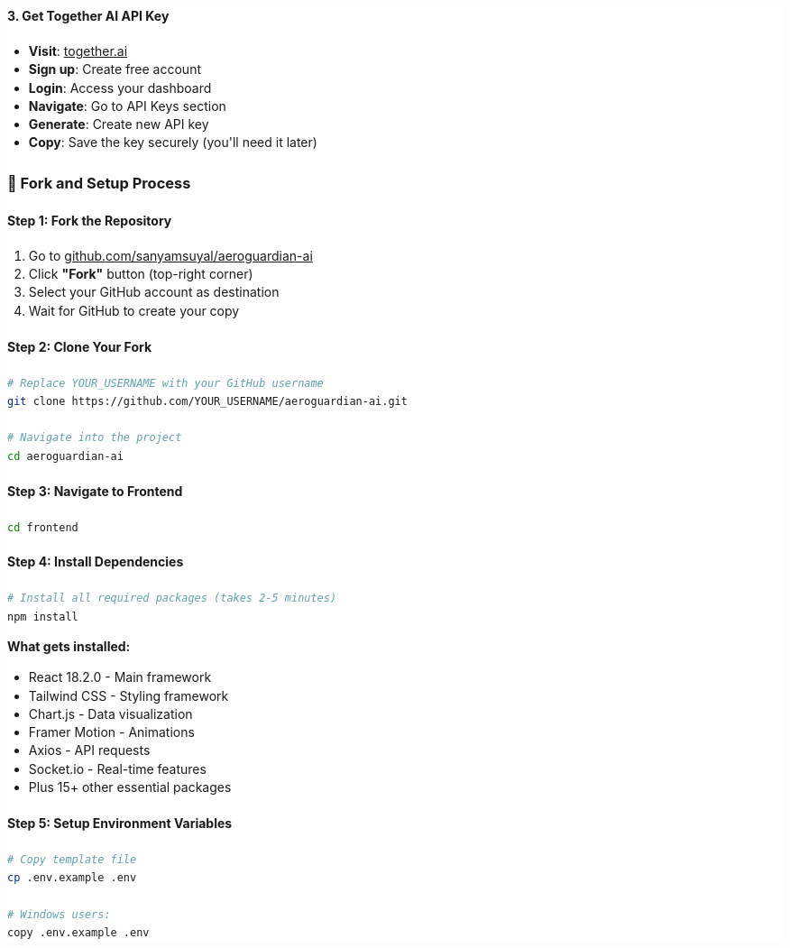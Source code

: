 #### 3. Get Together AI API Key
- **Visit**: [together.ai](https://together.ai)
- **Sign up**: Create free account
- **Login**: Access your dashboard
- **Navigate**: Go to API Keys section
- **Generate**: Create new API key
- **Copy**: Save the key securely (you'll need it later)

### 🔧 Fork and Setup Process

#### Step 1: Fork the Repository
1. Go to [github.com/sanyamsuyal/aeroguardian-ai](https://github.com/sanyamsuyal/aeroguardian-ai)
2. Click **"Fork"** button (top-right corner)
3. Select your GitHub account as destination
4. Wait for GitHub to create your copy

#### Step 2: Clone Your Fork
```bash
# Replace YOUR_USERNAME with your GitHub username
git clone https://github.com/YOUR_USERNAME/aeroguardian-ai.git

# Navigate into the project
cd aeroguardian-ai
```

#### Step 3: Navigate to Frontend
```bash
cd frontend
```

#### Step 4: Install Dependencies
```bash
# Install all required packages (takes 2-5 minutes)
npm install
```

**What gets installed:**
- React 18.2.0 - Main framework
- Tailwind CSS - Styling framework  
- Chart.js - Data visualization
- Framer Motion - Animations
- Axios - API requests
- Socket.io - Real-time features
- Plus 15+ other essential packages

#### Step 5: Setup Environment Variables
```bash
# Copy template file
cp .env.example .env

# Windows users:
copy .env.example .env
```
